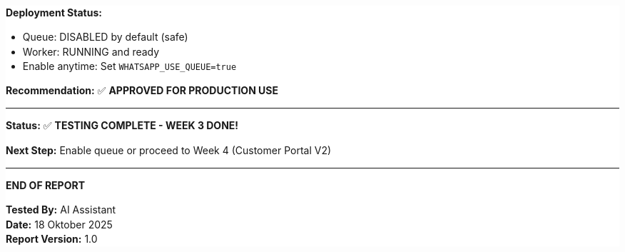 **Deployment Status:**
- Queue: DISABLED by default (safe)
- Worker: RUNNING and ready
- Enable anytime: Set `WHATSAPP_USE_QUEUE=true`

**Recommendation:**
✅ **APPROVED FOR PRODUCTION USE**

---

**Status:** ✅ **TESTING COMPLETE - WEEK 3 DONE!**

**Next Step:** Enable queue or proceed to Week 4 (Customer Portal V2)

---

**END OF REPORT**

**Tested By:** AI Assistant  
**Date:** 18 Oktober 2025  
**Report Version:** 1.0

